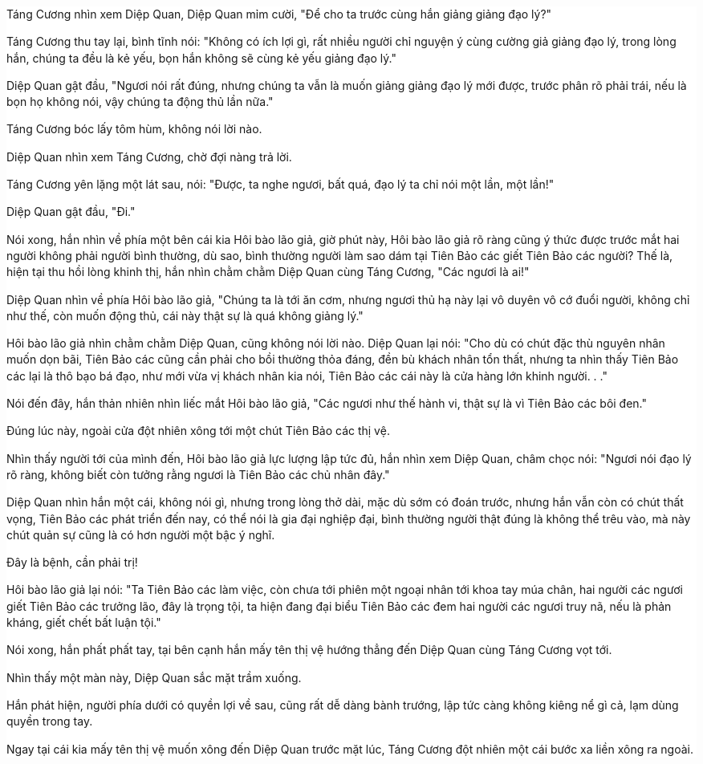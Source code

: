Táng Cương nhìn xem Diệp Quan, Diệp Quan mỉm cười, "Để cho ta trước cùng hắn giảng giảng đạo lý?"

Táng Cương thu tay lại, bình tĩnh nói: "Không có ích lợi gì, rất nhiều người chỉ nguyện ý cùng cường giả giảng đạo lý, trong lòng hắn, chúng ta đều là kẻ yếu, bọn hắn không sẽ cùng kẻ yếu giảng đạo lý."

Diệp Quan gật đầu, "Ngươi nói rất đúng, nhưng chúng ta vẫn là muốn giảng giảng đạo lý mới được, trước phân rõ phải trái, nếu là bọn họ không nói, vậy chúng ta động thủ lần nữa."

Táng Cương bóc lấy tôm hùm, không nói lời nào.

Diệp Quan nhìn xem Táng Cương, chờ đợi nàng trả lời.

Táng Cương yên lặng một lát sau, nói: "Được, ta nghe ngươi, bất quá, đạo lý ta chỉ nói một lần, một lần!"

Diệp Quan gật đầu, "Đi."

Nói xong, hắn nhìn về phía một bên cái kia Hôi bào lão giả, giờ phút này, Hôi bào lão giả rõ ràng cũng ý thức được trước mắt hai người không phải người bình thường, dù sao, bình thường người làm sao dám tại Tiên Bảo các giết Tiên Bảo các người? Thế là, hiện tại thu hồi lòng khinh thị, hắn nhìn chằm chằm Diệp Quan cùng Táng Cương, "Các ngươi là ai!"

Diệp Quan nhìn về phía Hôi bào lão giả, "Chúng ta là tới ăn cơm, nhưng ngươi thủ hạ này lại vô duyên vô cớ đuổi người, không chỉ như thế, còn muốn động thủ, cái này thật sự là quá không giảng lý."

Hôi bào lão giả nhìn chằm chằm Diệp Quan, cũng không nói lời nào. Diệp Quan lại nói: "Cho dù có chút đặc thù nguyên nhân muốn dọn bãi, Tiên Bảo các cũng cần phải cho bồi thường thỏa đáng, đền bù khách nhân tổn thất, nhưng ta nhìn thấy Tiên Bảo các lại là thô bạo bá đạo, như mới vừa vị khách nhân kia nói, Tiên Bảo các cái này là cửa hàng lớn khinh người. . ."

Nói đến đây, hắn thản nhiên nhìn liếc mắt Hôi bào lão giả, "Các ngươi như thế hành vi, thật sự là vì Tiên Bảo các bôi đen."

Đúng lúc này, ngoài cửa đột nhiên xông tới một chút Tiên Bảo các thị vệ.

Nhìn thấy người tới của mình đến, Hôi bào lão giả lực lượng lập tức đủ, hắn nhìn xem Diệp Quan, châm chọc nói: "Ngươi nói đạo lý rõ ràng, không biết còn tưởng rằng ngươi là Tiên Bảo các chủ nhân đây."

Diệp Quan nhìn hắn một cái, không nói gì, nhưng trong lòng thở dài, mặc dù sớm có đoán trước, nhưng hắn vẫn còn có chút thất vọng, Tiên Bảo các phát triển đến nay, có thể nói là gia đại nghiệp đại, bình thường người thật đúng là không thể trêu vào, mà này chút quản sự cũng là có hơn người một bậc ý nghĩ.

Đây là bệnh, cần phải trị!

Hôi bào lão giả lại nói: "Ta Tiên Bảo các làm việc, còn chưa tới phiên một ngoại nhân tới khoa tay múa chân, hai người các ngươi giết Tiên Bảo các trưởng lão, đây là trọng tội, ta hiện đang đại biểu Tiên Bảo các đem hai người các ngươi truy nã, nếu là phản kháng, giết chết bất luận tội."

Nói xong, hắn phất phất tay, tại bên cạnh hắn mấy tên thị vệ hướng thẳng đến Diệp Quan cùng Táng Cương vọt tới.

Nhìn thấy một màn này, Diệp Quan sắc mặt trầm xuống.

Hắn phát hiện, người phía dưới có quyền lợi về sau, cũng rất dễ dàng bành trướng, lập tức càng không kiêng nể gì cả, lạm dùng quyền trong tay.

Ngay tại cái kia mấy tên thị vệ muốn xông đến Diệp Quan trước mặt lúc, Táng Cương đột nhiên một cái bước xa liền xông ra ngoài.
